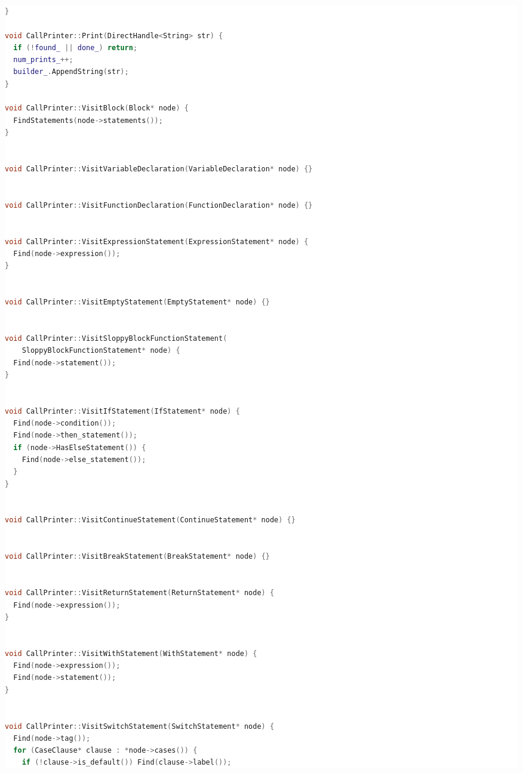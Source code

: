 ```cpp
}

void CallPrinter::Print(DirectHandle<String> str) {
  if (!found_ || done_) return;
  num_prints_++;
  builder_.AppendString(str);
}

void CallPrinter::VisitBlock(Block* node) {
  FindStatements(node->statements());
}


void CallPrinter::VisitVariableDeclaration(VariableDeclaration* node) {}


void CallPrinter::VisitFunctionDeclaration(FunctionDeclaration* node) {}


void CallPrinter::VisitExpressionStatement(ExpressionStatement* node) {
  Find(node->expression());
}


void CallPrinter::VisitEmptyStatement(EmptyStatement* node) {}


void CallPrinter::VisitSloppyBlockFunctionStatement(
    SloppyBlockFunctionStatement* node) {
  Find(node->statement());
}


void CallPrinter::VisitIfStatement(IfStatement* node) {
  Find(node->condition());
  Find(node->then_statement());
  if (node->HasElseStatement()) {
    Find(node->else_statement());
  }
}


void CallPrinter::VisitContinueStatement(ContinueStatement* node) {}


void CallPrinter::VisitBreakStatement(BreakStatement* node) {}


void CallPrinter::VisitReturnStatement(ReturnStatement* node) {
  Find(node->expression());
}


void CallPrinter::VisitWithStatement(WithStatement* node) {
  Find(node->expression());
  Find(node->statement());
}


void CallPrinter::VisitSwitchStatement(SwitchStatement* node) {
  Find(node->tag());
  for (CaseClause* clause : *node->cases()) {
    if (!clause->is_default()) Find(clause->label());
```